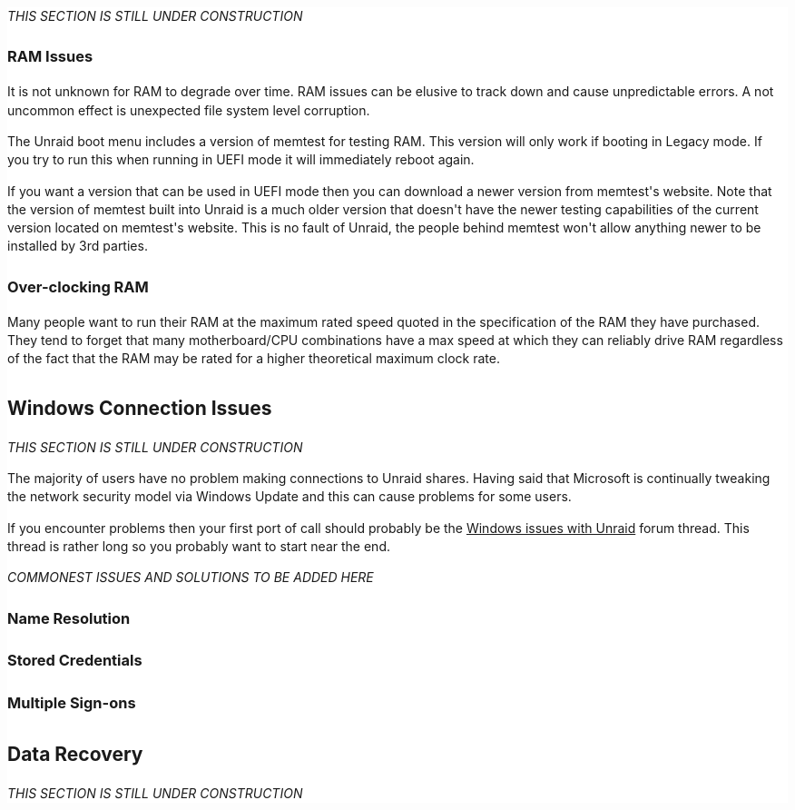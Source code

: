 _THIS SECTION IS STILL UNDER CONSTRUCTION_

### RAM Issues

It is not unknown for RAM to degrade over time. RAM issues can be
elusive to track down and cause unpredictable errors. A not uncommon
effect is unexpected file system level corruption.

The Unraid boot menu includes a version of memtest for testing RAM. This
version will only work if booting in Legacy mode. If you try to run this
when running in UEFI mode it will immediately reboot again.

If you want a version that can be used in UEFI mode then you can
download a newer version from memtest's website. Note that the version
of memtest built into Unraid is a much older version that doesn't have
the newer testing capabilities of the current version located on
memtest's website. This is no fault of Unraid, the people behind
memtest won't allow anything newer to be installed by 3rd parties.

### Over-clocking RAM

Many people want to run their RAM at the maximum rated speed quoted in
the specification of the RAM they have purchased. They tend to forget
that many motherboard/CPU combinations have a max speed at which they
can reliably drive RAM regardless of the fact that the RAM may be rated
for a higher theoretical maximum clock rate.

## Windows Connection Issues

_THIS SECTION IS STILL UNDER CONSTRUCTION_

The majority of users have no problem making connections to Unraid
shares. Having said that Microsoft is continually tweaking the network
security model via Windows Update and this can cause problems for some
users.

If you encounter problems then your first port of call should probably
be the [Windows issues with
Unraid](https://forums.unraid.net/topic/53172-windows-issues-with-unraid/)
forum thread. This thread is rather long so you probably want to start
near the end.

_COMMONEST ISSUES AND SOLUTIONS TO BE ADDED HERE_

### Name Resolution

### Stored Credentials

### Multiple Sign-ons

## Data Recovery

_THIS SECTION IS STILL UNDER CONSTRUCTION_

